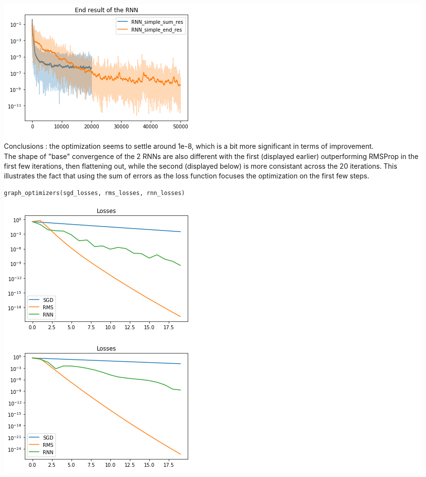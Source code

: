 
![png](The%20Quest%20for%20the%20Ultimate%20Optimizer%20-%20Episode%201_files/The%20Quest%20for%20the%20Ultimate%20Optimizer%20-%20Episode%201_39_0.png)


Conclusions : the optimization seems to settle around 1e-8, which is a bit more significant in terms of improvement.  
The shape of "base" convergence of the 2 RNNs are also different with the first (displayed earlier) outperforming RMSProp in the first few iterations, then flattening out, while the second (displayed below) is more consistant across the 20 iterations. This illustrates the fact that using the sum of errors as the loss function focuses the optimization on the first few steps.


```python
graph_optimizers(sgd_losses, rms_losses, rnn_losses)
```


![png](The%20Quest%20for%20the%20Ultimate%20Optimizer%20-%20Episode%201_files/The%20Quest%20for%20the%20Ultimate%20Optimizer%20-%20Episode%201_41_0.png)



![png](The%20Quest%20for%20the%20Ultimate%20Optimizer%20-%20Episode%201_files/The%20Quest%20for%20the%20Ultimate%20Optimizer%20-%20Episode%201_41_1.png)
